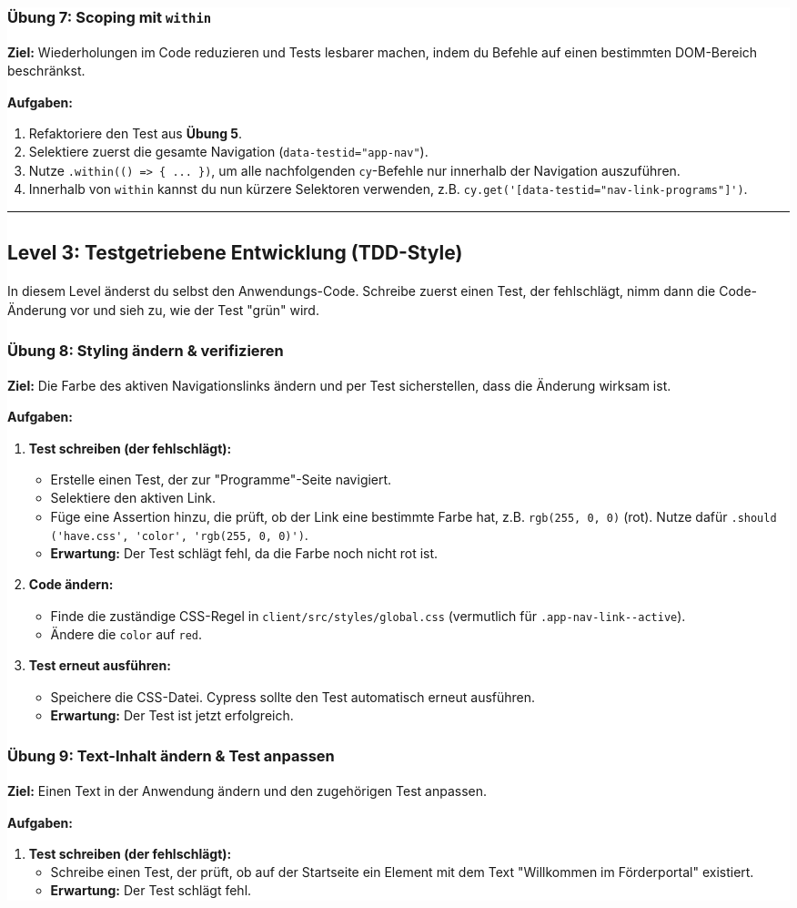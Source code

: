 ### Übung 7: Scoping mit `within`

**Ziel:** Wiederholungen im Code reduzieren und Tests lesbarer machen, indem du Befehle auf einen bestimmten DOM-Bereich beschränkst.

**Aufgaben:**

1.  Refaktoriere den Test aus **Übung 5**.
2.  Selektiere zuerst die gesamte Navigation (`data-testid="app-nav"`).
3.  Nutze `.within(() => { ... })`, um alle nachfolgenden `cy`-Befehle nur innerhalb der Navigation auszuführen.
4.  Innerhalb von `within` kannst du nun kürzere Selektoren verwenden, z.B. `cy.get('[data-testid="nav-link-programs"]')`.

---

## Level 3: Testgetriebene Entwicklung (TDD-Style)

In diesem Level änderst du selbst den Anwendungs-Code. Schreibe zuerst einen Test, der fehlschlägt, nimm dann die Code-Änderung vor und sieh zu, wie der Test "grün" wird.

### Übung 8: Styling ändern & verifizieren

**Ziel:** Die Farbe des aktiven Navigationslinks ändern und per Test sicherstellen, dass die Änderung wirksam ist.

**Aufgaben:**

1.  **Test schreiben (der fehlschlägt):**
    - Erstelle einen Test, der zur "Programme"-Seite navigiert.
    - Selektiere den aktiven Link.
    - Füge eine Assertion hinzu, die prüft, ob der Link eine bestimmte Farbe hat, z.B. `rgb(255, 0, 0)` (rot). Nutze dafür `.should('have.css', 'color', 'rgb(255, 0, 0)')`.
    - **Erwartung:** Der Test schlägt fehl, da die Farbe noch nicht rot ist.

2.  **Code ändern:**
    - Finde die zuständige CSS-Regel in `client/src/styles/global.css` (vermutlich für `.app-nav-link--active`).
    - Ändere die `color` auf `red`.

3.  **Test erneut ausführen:**
    - Speichere die CSS-Datei. Cypress sollte den Test automatisch erneut ausführen.
    - **Erwartung:** Der Test ist jetzt erfolgreich.

### Übung 9: Text-Inhalt ändern & Test anpassen

**Ziel:** Einen Text in der Anwendung ändern und den zugehörigen Test anpassen.

**Aufgaben:**

1.  **Test schreiben (der fehlschlägt):**
    - Schreibe einen Test, der prüft, ob auf der Startseite ein Element mit dem Text "Willkommen im Förderportal" existiert.
    - **Erwartung:** Der Test schlägt fehl.
